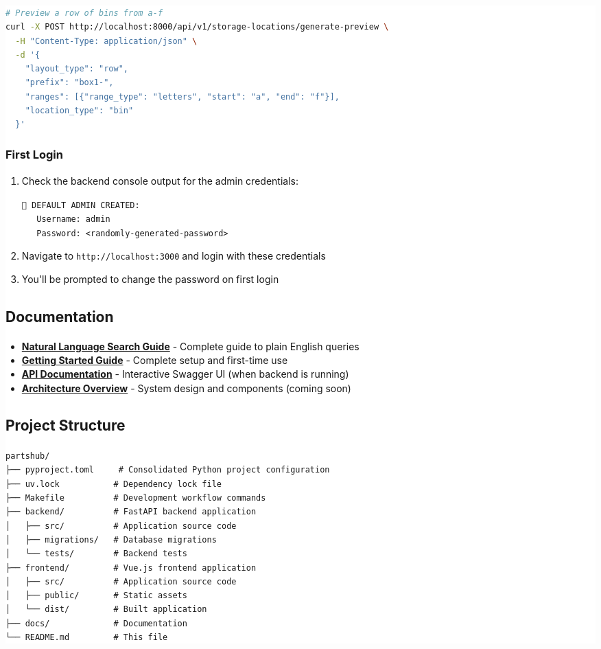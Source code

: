 ```bash
# Preview a row of bins from a-f
curl -X POST http://localhost:8000/api/v1/storage-locations/generate-preview \
  -H "Content-Type: application/json" \
  -d '{
    "layout_type": "row",
    "prefix": "box1-",
    "ranges": [{"range_type": "letters", "start": "a", "end": "f"}],
    "location_type": "bin"
  }'
```

### First Login

1. Check the backend console output for the admin credentials:
   ```
   🔑 DEFAULT ADMIN CREATED:
      Username: admin
      Password: <randomly-generated-password>
   ```

2. Navigate to `http://localhost:3000` and login with these credentials

3. You'll be prompted to change the password on first login

## Documentation

- **[Natural Language Search Guide](docs/features/search.md)** - Complete guide to plain English queries
- **[Getting Started Guide](docs/getting-started.md)** - Complete setup and first-time use
- **[API Documentation](http://localhost:8000/docs)** - Interactive Swagger UI (when backend is running)
- **[Architecture Overview](docs/architecture.md)** - System design and components (coming soon)

## Project Structure

```
partshub/
├── pyproject.toml     # Consolidated Python project configuration
├── uv.lock           # Dependency lock file
├── Makefile          # Development workflow commands
├── backend/          # FastAPI backend application
│   ├── src/          # Application source code
│   ├── migrations/   # Database migrations
│   └── tests/        # Backend tests
├── frontend/         # Vue.js frontend application
│   ├── src/          # Application source code
│   ├── public/       # Static assets
│   └── dist/         # Built application
├── docs/             # Documentation
└── README.md         # This file
```

